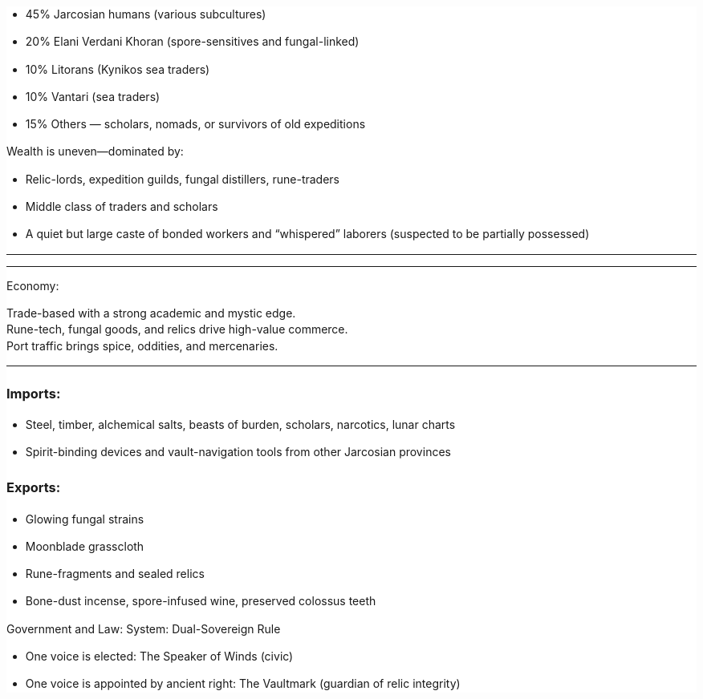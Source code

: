 - 45% Jarcosian humans (various subcultures)
    
- 20% Elani Verdani Khoran (spore-sensitives and fungal-linked)
    
- 10% Litorans (Kynikos sea traders)
    
- 10% Vantari (sea traders)
    
- 15% Others — scholars, nomads, or survivors of old expeditions
    

Wealth is uneven—dominated by:

- Relic-lords, expedition guilds, fungal distillers, rune-traders
    
- Middle class of traders and scholars
    
- A quiet but large caste of bonded workers and “whispered” laborers (suspected to be partially possessed)  
      
    

---

  
  
  
  

---

  

Economy:

Trade-based with a strong academic and mystic edge.  
Rune-tech, fungal goods, and relics drive high-value commerce.  
Port traffic brings spice, oddities, and mercenaries.

---

### Imports:

- Steel, timber, alchemical salts, beasts of burden, scholars, narcotics, lunar charts  
      
    
- Spirit-binding devices and vault-navigation tools from other Jarcosian provinces  
      
    

### Exports:

- Glowing fungal strains
    
- Moonblade grasscloth
    
- Rune-fragments and sealed relics
    
- Bone-dust incense, spore-infused wine, preserved colossus teeth
    

Government and Law: System: Dual-Sovereign Rule

- One voice is elected: The Speaker of Winds (civic)
    
- One voice is appointed by ancient right: The Vaultmark (guardian of relic integrity)
    